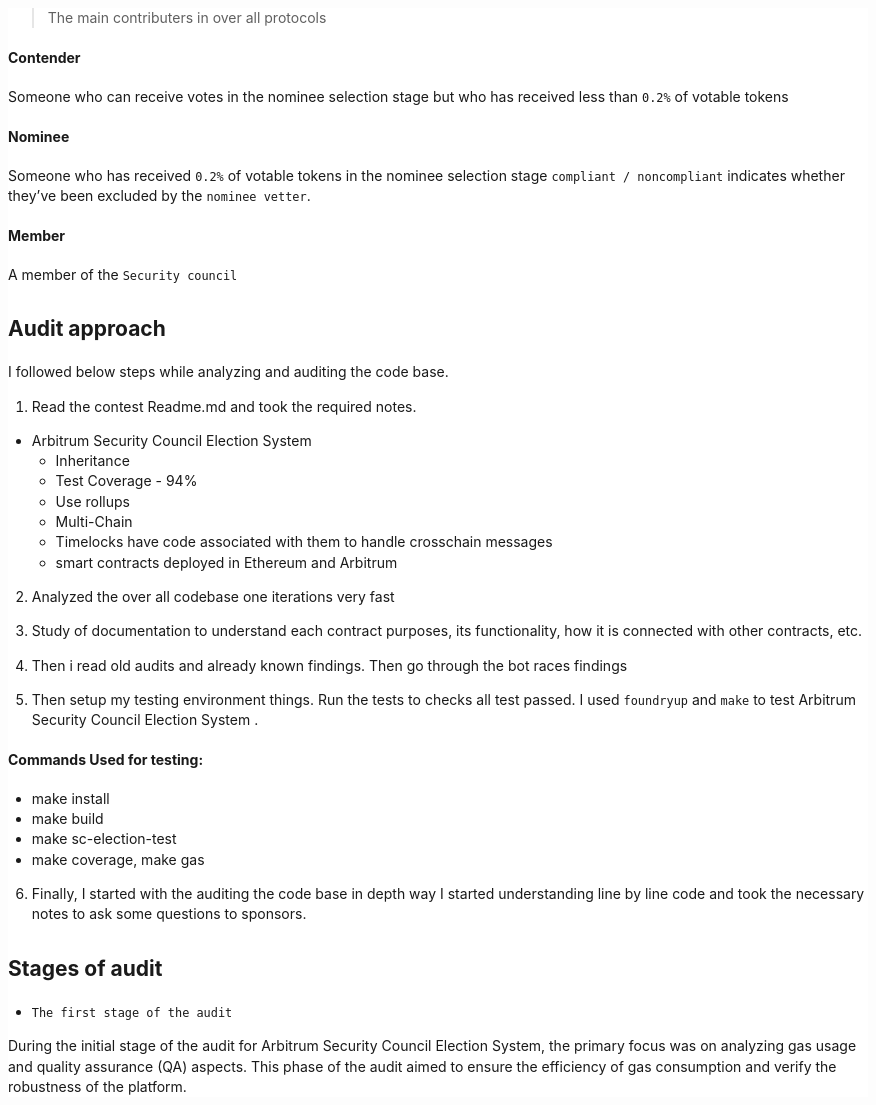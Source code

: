 > The main contributers in over all protocols 

#### Contender
Someone who can receive votes in the nominee selection stage but who has received less than ``0.2%`` of votable tokens
    
#### Nominee
Someone who has received ``0.2%`` of votable tokens in the nominee selection stage
``compliant / noncompliant`` indicates whether they’ve been excluded by the ``nominee vetter``.

#### Member
A member of the ``Security council``

 
## Audit approach

I followed below steps while analyzing and auditing the code base.

1. Read the contest Readme.md and took the required notes.

  - Arbitrum Security Council Election System 
    - Inheritance
    - Test Coverage - 94%
    - Use rollups
    - Multi-Chain
    - Timelocks have code associated with them to handle crosschain messages
    - smart contracts deployed in Ethereum and Arbitrum
      
2. Analyzed the over all codebase one iterations very fast

3. Study of documentation to understand each contract purposes, its functionality, how it is connected with other contracts, etc.

4. Then i read old audits and already known findings. Then go through the bot races findings 

5. Then setup my testing environment things. Run the tests to checks all test passed. I used ``foundryup`` and ``make`` to test Arbitrum Security Council Election System . 

#### Commands Used for testing: 

  - make install
  - make build
  - make sc-election-test
  - make coverage, make gas
  
6. Finally, I started with the auditing the code base in depth way I started understanding line by line code and took the necessary notes to ask some questions to sponsors.

## Stages of audit

- ``The first stage of the audit``

During the initial stage of the audit for Arbitrum Security Council Election System, the primary focus was on analyzing gas usage and quality assurance (QA) aspects. This phase of the audit aimed to ensure the efficiency of gas consumption and verify the robustness of the platform.
